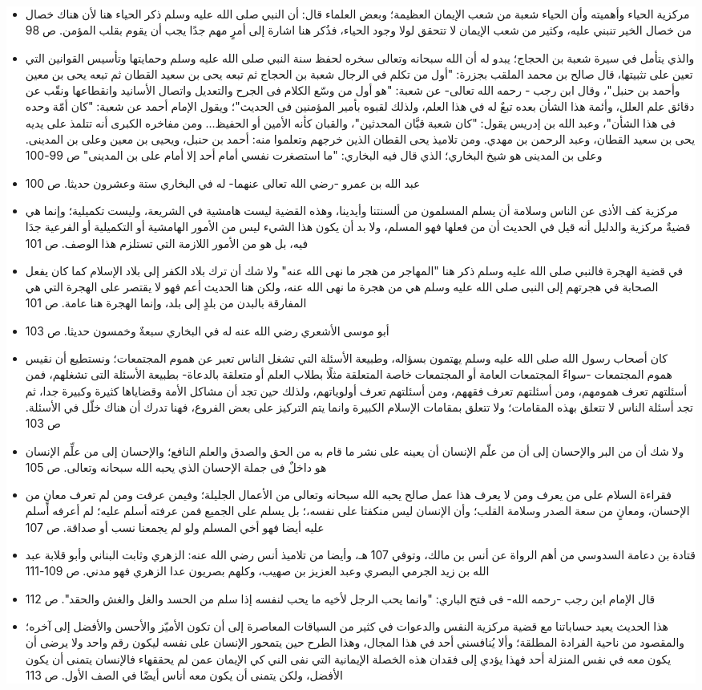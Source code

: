 - مركزية الحياء وأهميته وأن الحياء شعبة من شعب الإيمان العظيمة؛ وبعض العلماء قال: أن النبي صلى الله عليه وسلم ذكر الحياء هنا لأن هناك خصال من خصال الخير تنبني عليه، وكثير من شعب الإيمان لا تتحقق لولا وجود الحياء، فذُكر هنا اشارة إلى أمرٍ مهم جدًا يجب أن يقوم بقلب المؤمن. ص 98  
  
- والذي يتأمل في سيرة شعبة بن الحجاج؛ يبدو له أن الله سبحانه وتعالى سخره لحفظ سنة النبي صلى الله عليه وسلم وحمايتها وتأسيس القوانين التي تعين على تثبيتها، قال صالح بن محمد الملقب بجزرة: "أول من تكلم في الرجال شعبة بن الحجاج ثم تبعه يحى بن سعيد القطان ثم تبعه يحى بن معين وأحمد بن حنبل"، وقال ابن رجب - رحمه الله تعالى- عن شعبة: "هو أول من وسّع الكلام فى الجرح والتعديل واتصال الأسانيد وانقطاعها ونقّب عن دقائق علم العلل، وأئمة هذا الشأن بعده تبعٌ له في هذا العلم، ولذلك لقبوه بأمير المؤمنين فى الحديث"؛ ويقول الإمام أحمد عن شعبة: "كان أمّة وحده فى هذا الشأن"، وعبد الله بن إدريس يقول: "كان شعبة قبَّان المحدثين"، والقبان كأنه الأمين أو الحفيظ... ومن مفاخره الكبرى أنه تتلمذ على يديه يحى بن سعيد القطان، وعبد الرحمن بن مهدي. ومن تلاميذ يحى القطان الذين خرجهم وتعلموا منه: أحمد بن حنبل، ويحيى بن معين وعلى بن المدينى. وعلى بن المدينى هو شيخ البخاري؛ الذي قال فيه البخاري: "ما استصغرت نفسي أمام أحد إلا أمام على بن المدينى" ص 99-100  
  
- عبد الله بن عمرو -رضي الله تعالى عنهما- له في البخاري ستة وعشرون حديثا. ص 100  
  
- مركزية كف الأذى عن الناس وسلامة أن يسلم المسلمون من ألسنتنا وأيدينا، وهذه القضية ليست هامشية في الشريعة، وليست تكميلية؛ وإنما هي قضيةٌ مركزية والدليل أنه قيل في الحديث أن من فعلها فهو المسلم، ولا بد أن يكون هذا الشيء ليس من الأمور الهامشية أو التكميلية أو الفرعية جدَا فيه، بل هو من الأمور اللازمة التي تستلزم هذا الوصف. ص 101  
  
- في قضية الهجرة فالنبي صلى الله عليه وسلم ذكر هنا "المهاجر من هجر ما نهى الله عنه" ولا شك أن ترك بلاد الكفر إلى بلاد الإسلام كما كان يفعل الصحابة في هجرتهم إلى النبى صلى الله عليه وسلم هي من هجرة ما نهى الله عنه، ولكن هنا الحديث أعم فهو لا يقتصر على الهجرة التي هي المفارقة بالبدن من بلدٍ إلى بلد، وإنما الهجرة هنا عامة. ص 101  
  
- أبو موسى الأشعري رضي الله عنه له في البخاري سبعةٌ وخمسون حديثا. ص 103  
  
- كان أصحاب رسول الله صلى الله عليه وسلم يهتمون بسؤاله، وطبيعة الأسئلة التي تشغل الناس تعبر عن هموم المجتمعات؛ ونستطيع أن نقيس هموم المجتمعات -سواءً المجتمعات العامة أو المجتمعات خاصة المتعلقة مثلًا بطلاب العلم أو متعلقة بالدعاة- بطبيعة الأسئلة التى تشغلهم، فمن أسئلتهم تعرف همومهم، ومن أسئلتهم تعرف فقههم، ومن أسئلتهم تعرف أولوياتهم، ولذلك حين تجد أن مشاكل الأمة وقضاياها كثيرة وكبيرة جدا، ثم تجد أسئلة الناس لا تتعلق بهذه المقامات؛ ولا تتعلق بمقامات الإسلام الكبيرة وانما يتم التركيز على بعض الفروع، فهنا تدرك أن هناك خلّل في الأسئلة. ص 103  
  
- ولا شك أن من البر والإحسان إلى أن من علّم الإنسان أن يعينه على نشر ما قام به من الحق والصدق والعلم النافع؛ والإحسان إلى من علِّم الإنسان هو داخلٌ فى جملة الإحسان الذي يحبه الله سبحانه وتعالى. ص 105  
  
- فقراءة السلام على من يعرف ومن لا يعرف هذا عمل صالح يحبه الله سبحانه وتعالى من الأعمال الجليلة؛ وفيمن عرفت ومن لم تعرف معانٍ من الإحسان، ومعانٍ من سعة الصدر وسلامة القلب؛ وأن الإنسان ليس منكفتا على نفسه،؛ بل يسلم على الجميع فمن عرفته أسلم عليه؛ لم أعرفه أسلم عليه أيضا فهو أخي المسلم ولو لم يجمعنا نسب أو صداقة. ص 107  
  
- قتادة بن دعامة السدوسي من أهم الرواة عن أنس بن مالك، وتوفي 107 هـ، وأيضا من تلاميذ أنس رضي الله عنه: الزهري وثابت البناني وأبو قلابة عبد الله بن زيد الجرمي البصري وعبد العزيز بن صهيب، وكلهم بصريون عدا الزهري فهو مدني. ص 109-111  
  
- قال الإمام ابن رجب -رحمه الله- فى فتح الباري: "وانما يحب الرجل لأخيه ما يحب لنفسه إذا سلم من الحسد والغل والغش والحقد". ص 112  
  
- هذا الحديث يعيد حساباتنا مع قضية مركزية النفس والدعوات في كثير من السياقات المعاصرة إلى أن تكون الأميّز والأحسن والأفضل إلى آخره؛ والمقصود من ناحية الفرادة المطلقة؛ وألا يُنافسني أحد في هذا المجال، وهذا الطرح حين يتمحور الإنسان على نفسه ليكون رقم واحد ولا يرضى أن يكون معه في نفس المنزلة أحد فهذا يؤدي إلى فقدان هذه الخصلة الإيمانية التي نفى الني كي الإيمان عمن لم يحققهاء فالإنسان يتمنى أن يكون الأفضل، ولكن يتمنى أن يكون معه أناس أيضًا في الصف الأول. ص 113  
  
